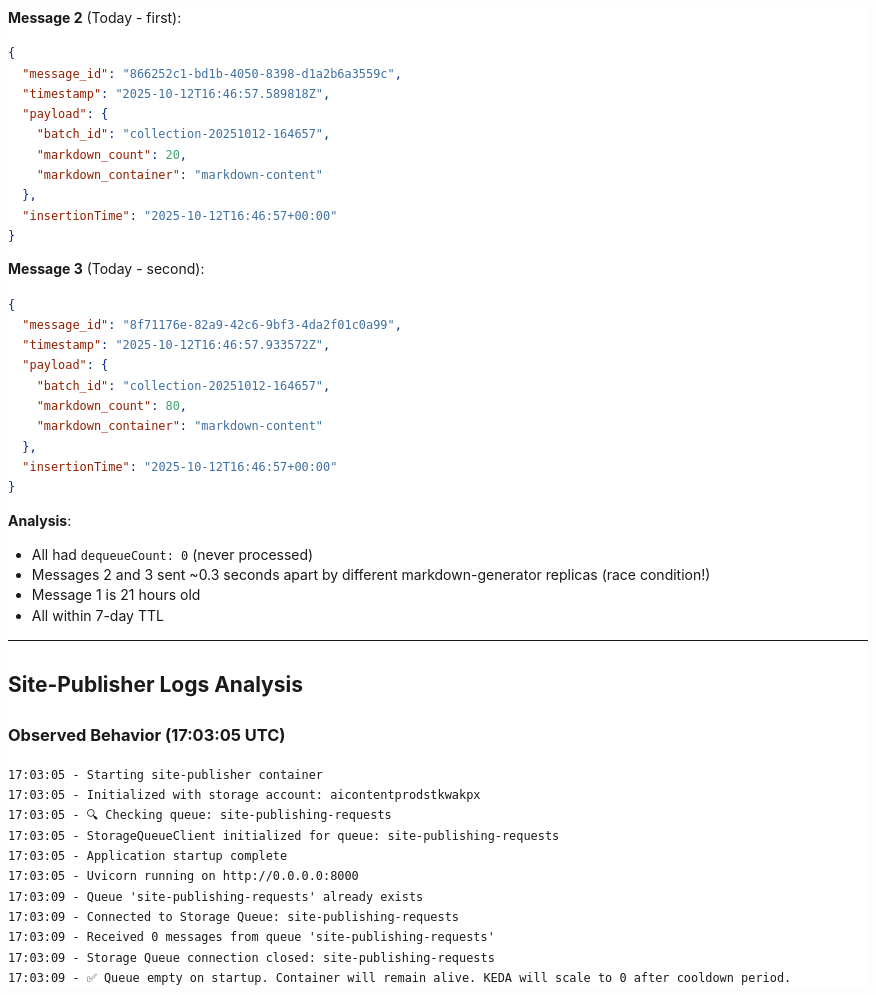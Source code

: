 **Message 2** (Today - first):
```json
{
  "message_id": "866252c1-bd1b-4050-8398-d1a2b6a3559c",
  "timestamp": "2025-10-12T16:46:57.589818Z",
  "payload": {
    "batch_id": "collection-20251012-164657",
    "markdown_count": 20,
    "markdown_container": "markdown-content"
  },
  "insertionTime": "2025-10-12T16:46:57+00:00"
}
```

**Message 3** (Today - second):
```json
{
  "message_id": "8f71176e-82a9-42c6-9bf3-4da2f01c0a99",
  "timestamp": "2025-10-12T16:46:57.933572Z",
  "payload": {
    "batch_id": "collection-20251012-164657",
    "markdown_count": 80,
    "markdown_container": "markdown-content"
  },
  "insertionTime": "2025-10-12T16:46:57+00:00"
}
```

**Analysis**:
- All had `dequeueCount: 0` (never processed)
- Messages 2 and 3 sent ~0.3 seconds apart by different markdown-generator replicas (race condition!)
- Message 1 is 21 hours old
- All within 7-day TTL

---

## Site-Publisher Logs Analysis

### Observed Behavior (17:03:05 UTC)

```
17:03:05 - Starting site-publisher container
17:03:05 - Initialized with storage account: aicontentprodstkwakpx
17:03:05 - 🔍 Checking queue: site-publishing-requests
17:03:05 - StorageQueueClient initialized for queue: site-publishing-requests
17:03:05 - Application startup complete
17:03:05 - Uvicorn running on http://0.0.0.0:8000
17:03:09 - Queue 'site-publishing-requests' already exists
17:03:09 - Connected to Storage Queue: site-publishing-requests
17:03:09 - Received 0 messages from queue 'site-publishing-requests'
17:03:09 - Storage Queue connection closed: site-publishing-requests
17:03:09 - ✅ Queue empty on startup. Container will remain alive. KEDA will scale to 0 after cooldown period.
```

